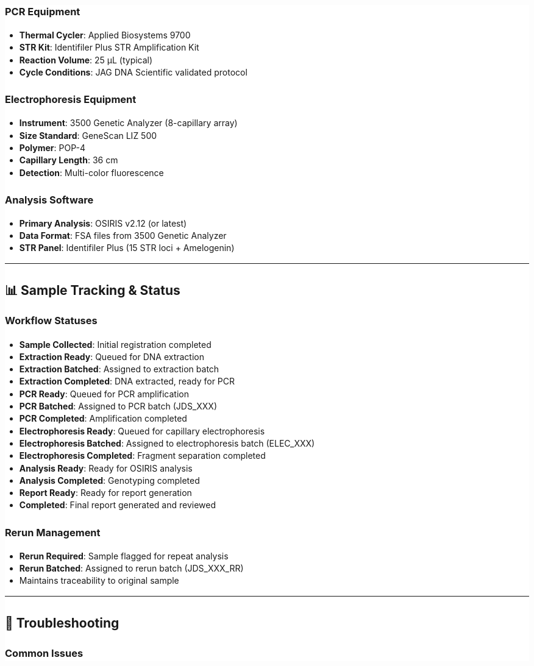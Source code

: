 ### PCR Equipment
- **Thermal Cycler**: Applied Biosystems 9700
- **STR Kit**: Identifiler Plus STR Amplification Kit
- **Reaction Volume**: 25 μL (typical)
- **Cycle Conditions**: JAG DNA Scientific validated protocol

### Electrophoresis Equipment
- **Instrument**: 3500 Genetic Analyzer (8-capillary array)
- **Size Standard**: GeneScan LIZ 500
- **Polymer**: POP-4
- **Capillary Length**: 36 cm
- **Detection**: Multi-color fluorescence

### Analysis Software
- **Primary Analysis**: OSIRIS v2.12 (or latest)
- **Data Format**: FSA files from 3500 Genetic Analyzer
- **STR Panel**: Identifiler Plus (15 STR loci + Amelogenin)

---

## 📊 Sample Tracking & Status

### Workflow Statuses
- **Sample Collected**: Initial registration completed
- **Extraction Ready**: Queued for DNA extraction
- **Extraction Batched**: Assigned to extraction batch
- **Extraction Completed**: DNA extracted, ready for PCR
- **PCR Ready**: Queued for PCR amplification
- **PCR Batched**: Assigned to PCR batch (JDS_XXX)
- **PCR Completed**: Amplification completed
- **Electrophoresis Ready**: Queued for capillary electrophoresis
- **Electrophoresis Batched**: Assigned to electrophoresis batch (ELEC_XXX)
- **Electrophoresis Completed**: Fragment separation completed
- **Analysis Ready**: Ready for OSIRIS analysis
- **Analysis Completed**: Genotyping completed
- **Report Ready**: Ready for report generation
- **Completed**: Final report generated and reviewed

### Rerun Management
- **Rerun Required**: Sample flagged for repeat analysis
- **Rerun Batched**: Assigned to rerun batch (JDS_XXX_RR)
- Maintains traceability to original sample

---

## 🚨 Troubleshooting

### Common Issues
